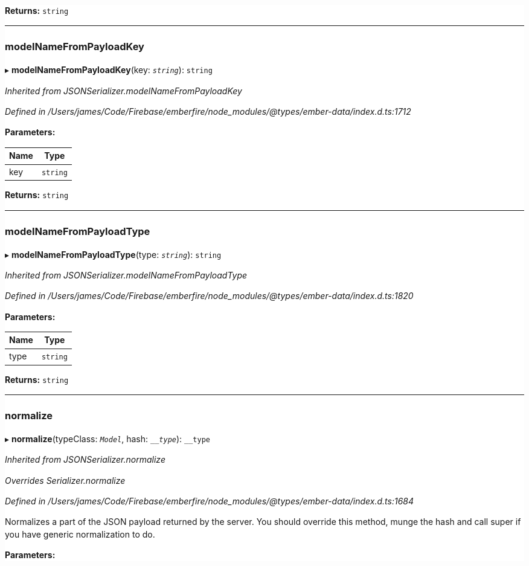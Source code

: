 **Returns:** `string`

___
<a id="modelnamefrompayloadkey"></a>

###  modelNameFromPayloadKey

▸ **modelNameFromPayloadKey**(key: *`string`*): `string`

*Inherited from JSONSerializer.modelNameFromPayloadKey*

*Defined in /Users/james/Code/Firebase/emberfire/node_modules/@types/ember-data/index.d.ts:1712*

**Parameters:**

| Name | Type |
| ------ | ------ |
| key | `string` |

**Returns:** `string`

___
<a id="modelnamefrompayloadtype"></a>

###  modelNameFromPayloadType

▸ **modelNameFromPayloadType**(type: *`string`*): `string`

*Inherited from JSONSerializer.modelNameFromPayloadType*

*Defined in /Users/james/Code/Firebase/emberfire/node_modules/@types/ember-data/index.d.ts:1820*

**Parameters:**

| Name | Type |
| ------ | ------ |
| type | `string` |

**Returns:** `string`

___
<a id="normalize"></a>

###  normalize

▸ **normalize**(typeClass: *`Model`*, hash: *`__type`*): `__type`

*Inherited from JSONSerializer.normalize*

*Overrides Serializer.normalize*

*Defined in /Users/james/Code/Firebase/emberfire/node_modules/@types/ember-data/index.d.ts:1684*

Normalizes a part of the JSON payload returned by the server. You should override this method, munge the hash and call super if you have generic normalization to do.

**Parameters:**
